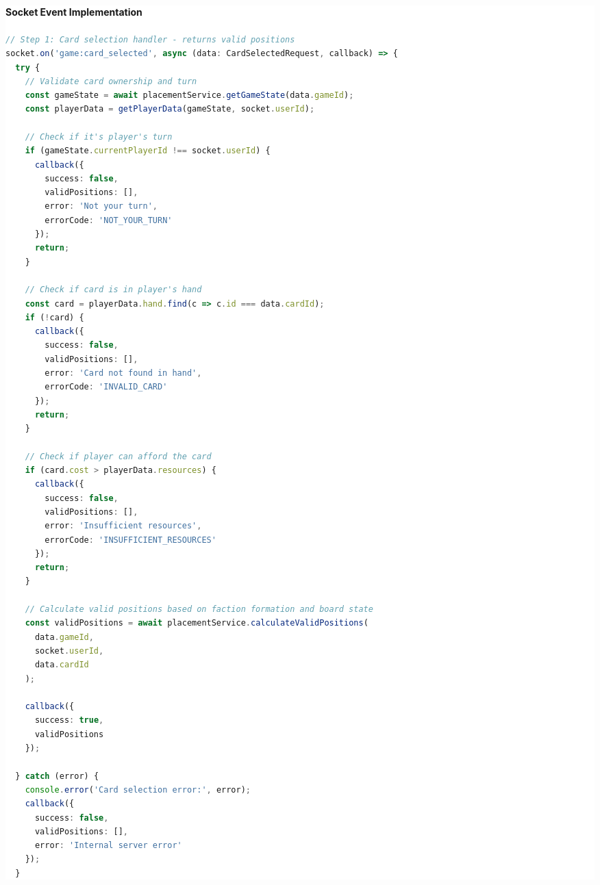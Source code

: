 #### Socket Event Implementation
```typescript
// Step 1: Card selection handler - returns valid positions
socket.on('game:card_selected', async (data: CardSelectedRequest, callback) => {
  try {
    // Validate card ownership and turn
    const gameState = await placementService.getGameState(data.gameId);
    const playerData = getPlayerData(gameState, socket.userId);

    // Check if it's player's turn
    if (gameState.currentPlayerId !== socket.userId) {
      callback({
        success: false,
        validPositions: [],
        error: 'Not your turn',
        errorCode: 'NOT_YOUR_TURN'
      });
      return;
    }

    // Check if card is in player's hand
    const card = playerData.hand.find(c => c.id === data.cardId);
    if (!card) {
      callback({
        success: false,
        validPositions: [],
        error: 'Card not found in hand',
        errorCode: 'INVALID_CARD'
      });
      return;
    }

    // Check if player can afford the card
    if (card.cost > playerData.resources) {
      callback({
        success: false,
        validPositions: [],
        error: 'Insufficient resources',
        errorCode: 'INSUFFICIENT_RESOURCES'
      });
      return;
    }

    // Calculate valid positions based on faction formation and board state
    const validPositions = await placementService.calculateValidPositions(
      data.gameId,
      socket.userId,
      data.cardId
    );

    callback({
      success: true,
      validPositions
    });

  } catch (error) {
    console.error('Card selection error:', error);
    callback({
      success: false,
      validPositions: [],
      error: 'Internal server error'
    });
  }
```
